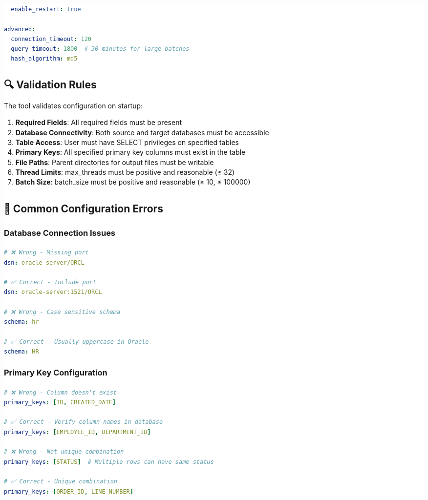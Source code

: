 ```yaml
  enable_restart: true

advanced:
  connection_timeout: 120
  query_timeout: 1800  # 30 minutes for large batches
  hash_algorithm: md5
```

## 🔍 Validation Rules

The tool validates configuration on startup:

1. **Required Fields**: All required fields must be present
2. **Database Connectivity**: Both source and target databases must be accessible
3. **Table Access**: User must have SELECT privileges on specified tables
4. **Primary Keys**: All specified primary key columns must exist in the table
5. **File Paths**: Parent directories for output files must be writable
6. **Thread Limits**: max_threads must be positive and reasonable (≤ 32)
7. **Batch Size**: batch_size must be positive and reasonable (≥ 10, ≤ 100000)

## 🚨 Common Configuration Errors

### Database Connection Issues
```yaml
# ❌ Wrong - Missing port
dsn: oracle-server/ORCL

# ✅ Correct - Include port
dsn: oracle-server:1521/ORCL

# ❌ Wrong - Case sensitive schema
schema: hr

# ✅ Correct - Usually uppercase in Oracle
schema: HR
```

### Primary Key Configuration
```yaml
# ❌ Wrong - Column doesn't exist
primary_keys: [ID, CREATED_DATE]

# ✅ Correct - Verify column names in database
primary_keys: [EMPLOYEE_ID, DEPARTMENT_ID]

# ❌ Wrong - Not unique combination
primary_keys: [STATUS]  # Multiple rows can have same status

# ✅ Correct - Unique combination
primary_keys: [ORDER_ID, LINE_NUMBER]
```
